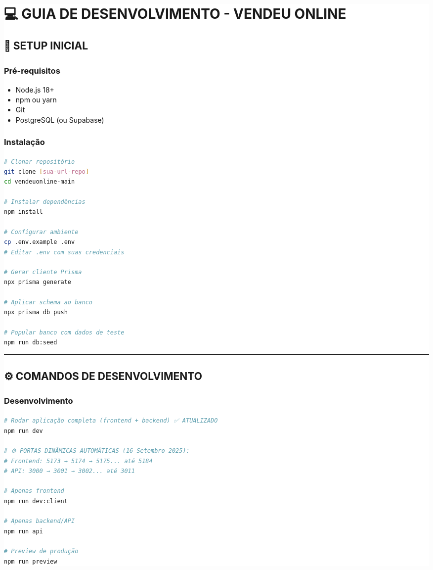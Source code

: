# 💻 GUIA DE DESENVOLVIMENTO - VENDEU ONLINE

## 🚀 **SETUP INICIAL**

### **Pré-requisitos**

- Node.js 18+
- npm ou yarn
- Git
- PostgreSQL (ou Supabase)

### **Instalação**

```bash
# Clonar repositório
git clone [sua-url-repo]
cd vendeuonline-main

# Instalar dependências
npm install

# Configurar ambiente
cp .env.example .env
# Editar .env com suas credenciais

# Gerar cliente Prisma
npx prisma generate

# Aplicar schema ao banco
npx prisma db push

# Popular banco com dados de teste
npm run db:seed
```

---

## ⚙️ **COMANDOS DE DESENVOLVIMENTO**

### **Desenvolvimento**

```bash
# Rodar aplicação completa (frontend + backend) ✅ ATUALIZADO
npm run dev

# ⚙️ PORTAS DINÂMICAS AUTOMÁTICAS (16 Setembro 2025):
# Frontend: 5173 → 5174 → 5175... até 5184
# API: 3000 → 3001 → 3002... até 3011

# Apenas frontend
npm run dev:client

# Apenas backend/API
npm run api

# Preview de produção
npm run preview
```
